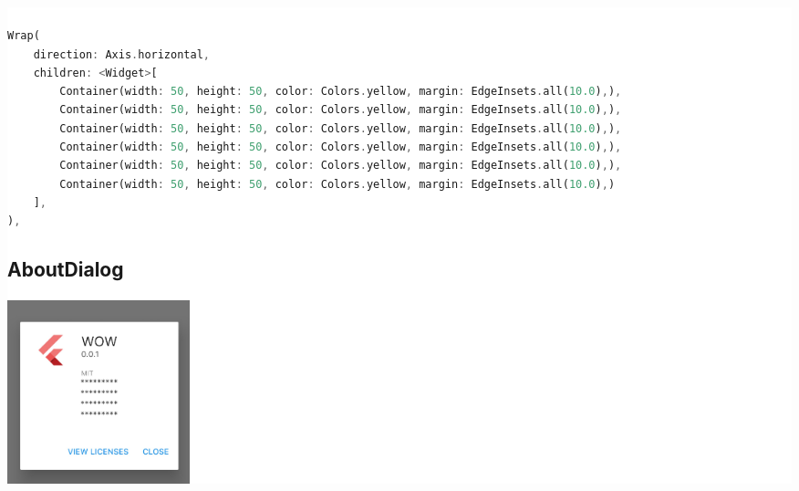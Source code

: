 ```dart

Wrap(
    direction: Axis.horizontal,
    children: <Widget>[
        Container(width: 50, height: 50, color: Colors.yellow, margin: EdgeInsets.all(10.0),),
        Container(width: 50, height: 50, color: Colors.yellow, margin: EdgeInsets.all(10.0),),
        Container(width: 50, height: 50, color: Colors.yellow, margin: EdgeInsets.all(10.0),),
        Container(width: 50, height: 50, color: Colors.yellow, margin: EdgeInsets.all(10.0),),
        Container(width: 50, height: 50, color: Colors.yellow, margin: EdgeInsets.all(10.0),),
        Container(width: 50, height: 50, color: Colors.yellow, margin: EdgeInsets.all(10.0),)
    ],
),

```

## AboutDialog

<img src="img/about_dialog.png" width = "200" height = "100%" alt="" align=center />
